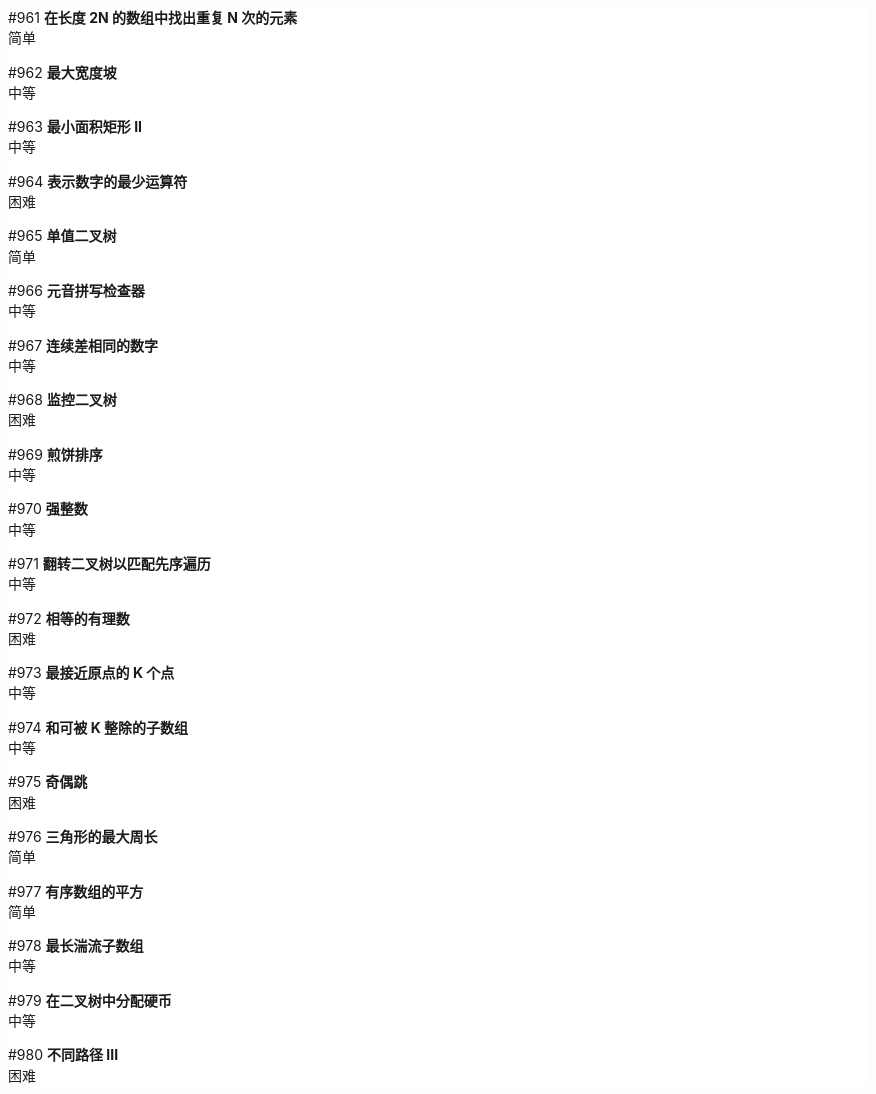 #961 **在长度 2N 的数组中找出重复 N 次的元素**  
简单

#962 **最大宽度坡**  
中等

#963 **最小面积矩形 II**  
中等

#964 **表示数字的最少运算符**  
困难

#965 **单值二叉树**  
简单

#966 **元音拼写检查器**  
中等

#967 **连续差相同的数字**  
中等

#968 **监控二叉树**  
困难

#969 **煎饼排序**  
中等

#970 **强整数**  
中等

#971 **翻转二叉树以匹配先序遍历**  
中等

#972 **相等的有理数**  
困难

#973 **最接近原点的 K 个点**  
中等

#974 **和可被 K 整除的子数组**  
中等

#975 **奇偶跳**  
困难

#976 **三角形的最大周长**  
简单

#977 **有序数组的平方**  
简单

#978 **最长湍流子数组**  
中等

#979 **在二叉树中分配硬币**  
中等

#980 **不同路径 III**  
困难
